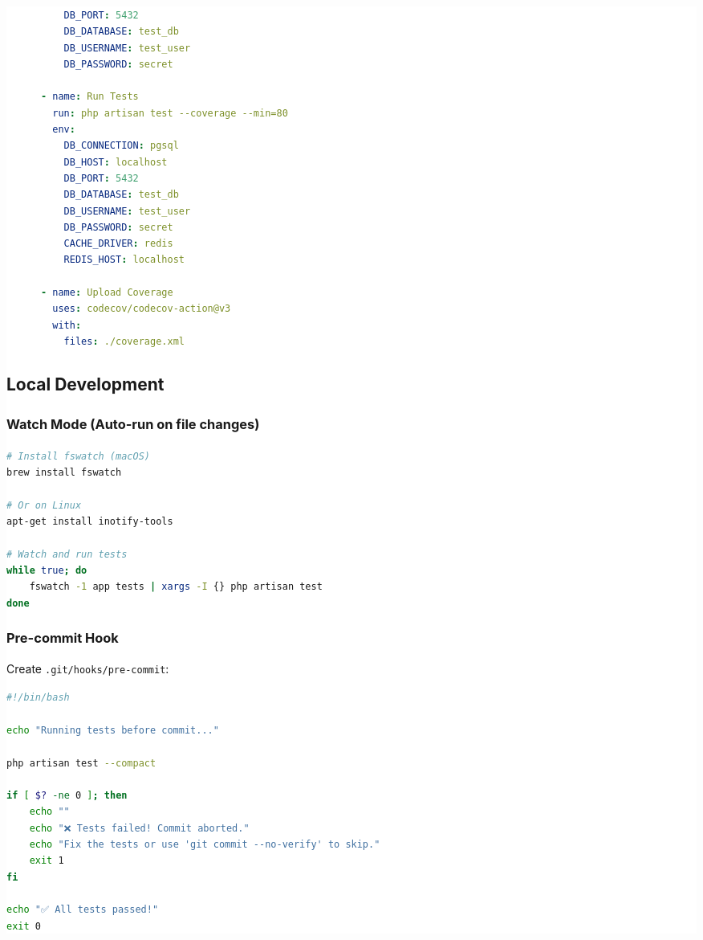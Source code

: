 ```yaml
          DB_PORT: 5432
          DB_DATABASE: test_db
          DB_USERNAME: test_user
          DB_PASSWORD: secret

      - name: Run Tests
        run: php artisan test --coverage --min=80
        env:
          DB_CONNECTION: pgsql
          DB_HOST: localhost
          DB_PORT: 5432
          DB_DATABASE: test_db
          DB_USERNAME: test_user
          DB_PASSWORD: secret
          CACHE_DRIVER: redis
          REDIS_HOST: localhost

      - name: Upload Coverage
        uses: codecov/codecov-action@v3
        with:
          files: ./coverage.xml
```

## Local Development

### Watch Mode (Auto-run on file changes)
```bash
# Install fswatch (macOS)
brew install fswatch

# Or on Linux
apt-get install inotify-tools

# Watch and run tests
while true; do
    fswatch -1 app tests | xargs -I {} php artisan test
done
```

### Pre-commit Hook
Create `.git/hooks/pre-commit`:

```bash
#!/bin/bash

echo "Running tests before commit..."

php artisan test --compact

if [ $? -ne 0 ]; then
    echo ""
    echo "❌ Tests failed! Commit aborted."
    echo "Fix the tests or use 'git commit --no-verify' to skip."
    exit 1
fi

echo "✅ All tests passed!"
exit 0
```
